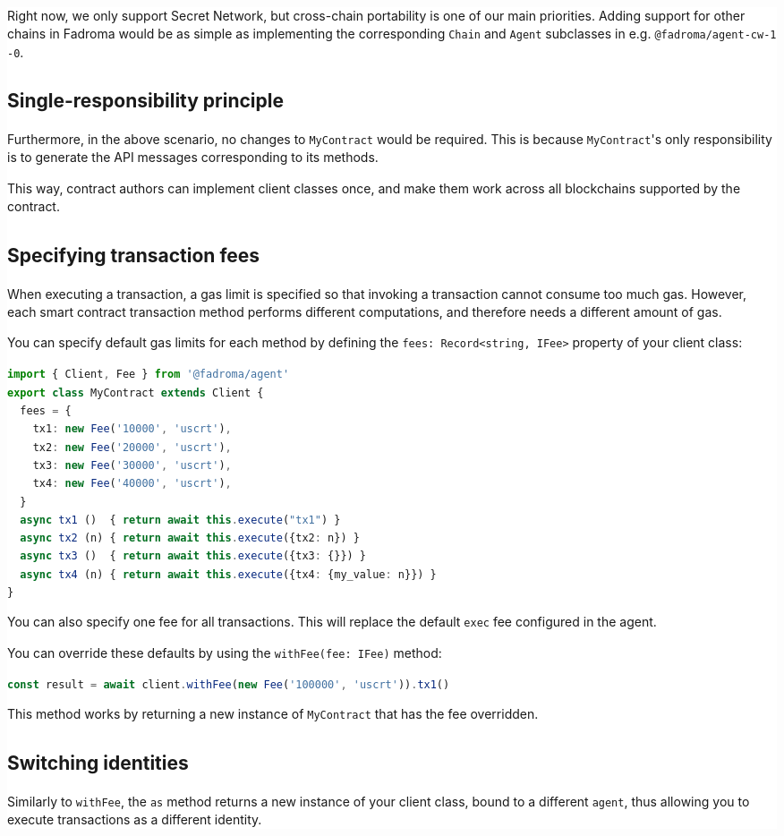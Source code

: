 Right now, we only support Secret Network, but cross-chain portability is one of our main
priorities. Adding support for other chains in Fadroma would be as simple as implementing the
corresponding `Chain` and `Agent` subclasses in e.g. `@fadroma/agent-cw-1-0`.

## Single-responsibility principle

Furthermore, in the above scenario, no changes to `MyContract` would be required. This is because
`MyContract`'s only responsibility is to generate the API messages corresponding to its methods.

This way, contract authors can implement client classes once, and make them work across
all blockchains supported by the contract.

## Specifying transaction fees

When executing a transaction, a gas limit is specified so that invoking a transaction cannot
consume too much gas. However, each smart contract transaction method performs different
computations, and therefore needs a different amount of gas.

You can specify default gas limits for each method by defining the `fees: Record<string, IFee>`
property of your client class:

```typescript
import { Client, Fee } from '@fadroma/agent'
export class MyContract extends Client {
  fees = {
    tx1: new Fee('10000', 'uscrt'),
    tx2: new Fee('20000', 'uscrt'),
    tx3: new Fee('30000', 'uscrt'),
    tx4: new Fee('40000', 'uscrt'),
  }
  async tx1 ()  { return await this.execute("tx1") }
  async tx2 (n) { return await this.execute({tx2: n}) }
  async tx3 ()  { return await this.execute({tx3: {}}) }
  async tx4 (n) { return await this.execute({tx4: {my_value: n}}) }
}
```

You can also specify one fee for all transactions. This will replace the
default `exec` fee configured in the agent.

You can override these defaults by using the `withFee(fee: IFee)` method:

```typescript
const result = await client.withFee(new Fee('100000', 'uscrt')).tx1()
```

This method works by returning a new instance of `MyContract` that has
the fee overridden.

## Switching identities

Similarly to `withFee`, the `as` method returns a new instance of your
client class, bound to a different `agent`, thus allowing you to execute
transactions as a different identity.
